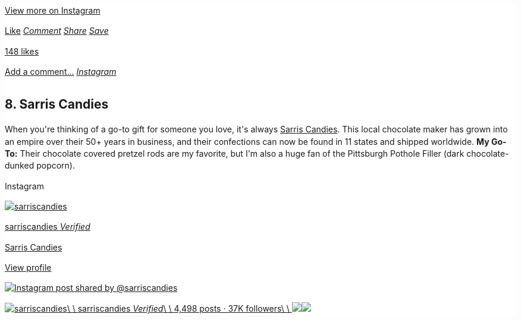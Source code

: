 [View more on Instagram](https://www.instagram.com/turnerspgh/?utm_source=ig_embed&ig_rid=8e0f7c19-d065-49fc-a55b-96300cbefc9c)

[Like](https://www.instagram.com/p/CeLsGOCLsR5/?utm_source=ig_embed&ig_rid=8e0f7c19-d065-49fc-a55b-96300cbefc9c) [_Comment_](https://www.instagram.com/p/CeLsGOCLsR5/?utm_source=ig_embed&ig_rid=8e0f7c19-d065-49fc-a55b-96300cbefc9c) [_Share_](https://www.instagram.com/p/CeLsGOCLsR5/?utm_source=ig_embed&ig_rid=8e0f7c19-d065-49fc-a55b-96300cbefc9c) [_Save_](https://www.instagram.com/p/CeLsGOCLsR5/?utm_source=ig_embed&ig_rid=8e0f7c19-d065-49fc-a55b-96300cbefc9c)

[148 likes](https://www.instagram.com/p/CeLsGOCLsR5/?utm_source=ig_embed&ig_rid=8e0f7c19-d065-49fc-a55b-96300cbefc9c)

[Add a comment...](https://www.instagram.com/p/CeLsGOCLsR5/?utm_source=ig_embed&ig_rid=8e0f7c19-d065-49fc-a55b-96300cbefc9c) [_Instagram_](https://www.instagram.com/p/CeLsGOCLsR5/?utm_source=ig_embed&ig_rid=8e0f7c19-d065-49fc-a55b-96300cbefc9c)

## 8\. Sarris Candies

When you're thinking of a go-to gift for someone you love, it's always [Sarris Candies](https://www.sarriscandies.com/Default.aspx). This local chocolate maker has grown into an empire over their 50+ years in business, and their confections can now be found in 11 states and shipped worldwide. **My Go-To:** Their chocolate covered pretzel rods are my favorite, but I'm also a huge fan of the Pittsburgh Pothole Filler (dark chocolate-dunked popcorn).

Instagram

[![sarriscandies](https://scontent-lax3-1.cdninstagram.com/v/t51.2885-19/272041422_1035231550738706_3749629081054924094_n.jpg?stp=dst-jpg_s150x150_tt6&efg=eyJ2ZW5jb2RlX3RhZyI6InByb2ZpbGVfcGljLmRqYW5nby4xMDgwLmMyIn0&_nc_ht=scontent-lax3-1.cdninstagram.com&_nc_cat=102&_nc_oc=Q6cZ2QHKcPKcV9eVrdeDv6UB3hTySWUVpL7fK5kcHJcrNl5zxLIKLSmH0OKfpyEWqPiMt-U&_nc_ohc=FZIR0Bc5AIoQ7kNvwEUeGKL&_nc_gid=V1ic_hwEvphjIZ2gFgRHIw&edm=APs17CUBAAAA&ccb=7-5&oh=00_Afc9Bj8AIAsoOBaH5xRpsj-P7dXP9H6nI9B3BfEPieQRfw&oe=68EB1F95&_nc_sid=10d13b)](https://www.instagram.com/stories/sarriscandies/?utm_source=ig_embed&ig_rid=4729ae33-162e-4275-92e6-08c6322e1c56)

[sarriscandies _Verified_](https://www.instagram.com/sarriscandies/?utm_source=ig_embed&ig_rid=4729ae33-162e-4275-92e6-08c6322e1c56)

[Sarris Candies](https://www.instagram.com/explore/locations/105151271717888/sarris-candies/?utm_source=ig_embed&ig_rid=4729ae33-162e-4275-92e6-08c6322e1c56)

[View profile](https://www.instagram.com/sarriscandies/?utm_source=ig_embed&ig_rid=4729ae33-162e-4275-92e6-08c6322e1c56)

[![Instagram post shared by @sarriscandies](https://scontent-lax3-2.cdninstagram.com/v/t51.2885-15/473720614_605145685453575_5665211518964100226_n.jpg?stp=dst-jpg_e35_tt6&_nc_ht=scontent-lax3-2.cdninstagram.com&_nc_cat=103&_nc_oc=Q6cZ2QHKcPKcV9eVrdeDv6UB3hTySWUVpL7fK5kcHJcrNl5zxLIKLSmH0OKfpyEWqPiMt-U&_nc_ohc=_5-Nw90g5V8Q7kNvwGnYVd7&_nc_gid=V1ic_hwEvphjIZ2gFgRHIw&edm=APs17CUBAAAA&ccb=7-5&oh=00_Afce_RtxgFRV5YhprrrmuYsAGBXkf9D32PDDf3NPvuXAXA&oe=68EB1A66&_nc_sid=10d13b)](https://www.instagram.com/p/DExWx0Zpdhe/?utm_source=ig_embed&ig_rid=4729ae33-162e-4275-92e6-08c6322e1c56)

[![sarriscandies](https://scontent-lax3-1.cdninstagram.com/v/t51.2885-19/272041422_1035231550738706_3749629081054924094_n.jpg?stp=dst-jpg_s150x150_tt6&efg=eyJ2ZW5jb2RlX3RhZyI6InByb2ZpbGVfcGljLmRqYW5nby4xMDgwLmMyIn0&_nc_ht=scontent-lax3-1.cdninstagram.com&_nc_cat=102&_nc_oc=Q6cZ2QHKcPKcV9eVrdeDv6UB3hTySWUVpL7fK5kcHJcrNl5zxLIKLSmH0OKfpyEWqPiMt-U&_nc_ohc=FZIR0Bc5AIoQ7kNvwEUeGKL&_nc_gid=V1ic_hwEvphjIZ2gFgRHIw&edm=APs17CUBAAAA&ccb=7-5&oh=00_Afc9Bj8AIAsoOBaH5xRpsj-P7dXP9H6nI9B3BfEPieQRfw&oe=68EB1F95&_nc_sid=10d13b)\\
\\
sarriscandies _Verified_\\
\\
4,498 posts · 37K followers\\
\\
![](https://scontent-lax3-2.cdninstagram.com/v/t51.2885-15/557207511_18528587956029979_9055136314852428951_n.jpg?stp=c0.180.1440.1440a_dst-jpg_e35_s240x240_tt6&efg=eyJ2ZW5jb2RlX3RhZyI6ImltYWdlX3VybGdlbi4xNDQweDE4MDAuc2RyLmY4Mjc4Ny5kZWZhdWx0X2ltYWdlLmMyIn0&_nc_ht=scontent-lax3-2.cdninstagram.com&_nc_cat=107&_nc_oc=Q6cZ2QHKcPKcV9eVrdeDv6UB3hTySWUVpL7fK5kcHJcrNl5zxLIKLSmH0OKfpyEWqPiMt-U&_nc_ohc=Hv7ywdwkFZsQ7kNvwHIoUs5&_nc_gid=V1ic_hwEvphjIZ2gFgRHIw&edm=APs17CUBAAAA&ccb=7-5&oh=00_AfdrPdQjmOu6FoCgtzCM5JsilxeVl3_gpF4DMqbUu_E3bA&oe=68EB191A&_nc_sid=10d13b)![](https://scontent-lax3-2.cdninstagram.com/v/t51.2885-15/550831554_18526510984029979_1094582744126515689_n.jpg?stp=c0.135.1080.1080a_dst-jpg_e35_s240x240_tt6&efg=eyJ2ZW5jb2RlX3RhZyI6ImltYWdlX3VybGdlbi4xMDgweDEzNTAuc2RyLmY4Mjc4Ny5kZWZhdWx0X2ltYWdlLmMyIn0&_nc_ht=scontent-lax3-2.cdninstagram.com&_nc_cat=107&_nc_oc=Q6cZ2QHKcPKcV9eVrdeDv6UB3hTySWUVpL7fK5kcHJcrNl5zxLIKLSmH0OKfpyEWqPiMt-U&_nc_ohc=HxlDFSEiTl8Q7kNvwGgZodW&_nc_gid=V1ic_hwEvphjIZ2gFgRHIw&edm=APs17CUBAAAA&ccb=7-5&oh=00_Afds-VZLdvhFG1babV_Y2aj592lDtuoRG3V_w9Cl5Lk8ww&oe=68EAFB65&_nc_sid=10d13b)](https://www.instagram.com/sarriscandies/?utm_source=ig_embed&ig_rid=4729ae33-162e-4275-92e6-08c6322e1c56)
